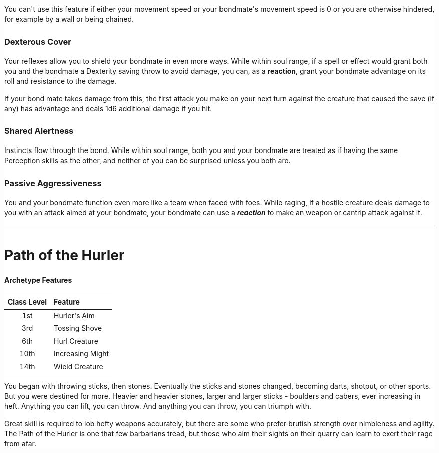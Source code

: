 You can't use this feature if either your movement speed or your bondmate's movement speed is 0 or you are otherwise hindered, for example by a wall or being chained.

### Dexterous Cover
Your reflexes allow you to shield your bondmate in even more ways. While within soul range, if a spell or effect would grant both you and the bondmate a Dexterity saving throw to avoid damage, you can, as a **reaction**, grant your bondmate advantage on its roll and resistance to the damage.

If your bond mate takes damage from this, the first attack you make on your next turn against the creature that caused the save (if any) has advantage and deals 1d6 additional damage if you hit.

### Shared Alertness
Instincts flow through the bond. While within soul range, both you and your bondmate are treated as if having the same Perception skills as the other, and neither of you can be surprised unless you both are.

### Passive Aggressiveness
You and your bondmate function even more like a team when faced with foes. While raging, if a hostile creature deals damage to you with an attack aimed at your bondmate, your bondmate can use a ***reaction*** to make an weapon or cantrip attack against it.




<hr class="classdivider">
<h1><a class="internal-link" name="internal-hurler">Path of the Hurler</a></h1>

<div class="featuresTable">

#### Archetype Features

| Class Level | Feature |
| :-: | :--- |
| 1st | Hurler's Aim |
| 3rd | Tossing Shove |
| 6th | Hurl Creature |
| 10th | Increasing Might |
| 14th | Wield Creature |

</div>

You began with throwing sticks, then stones. Eventually the sticks and stones changed, becoming darts, shotput, or other sports. But you were destined for more. Heavier and heavier stones, larger and larger sticks - boulders and cabers, ever increasing in heft. Anything you can lift, you can throw. And anything you can throw, you can triumph with.

Great skill is required to lob hefty weapons accurately, but there are some who prefer brutish strength over nimbleness and agility. The Path of the Hurler is one that few barbarians tread, but those who aim their sights on their quarry can learn to exert their rage from afar.
